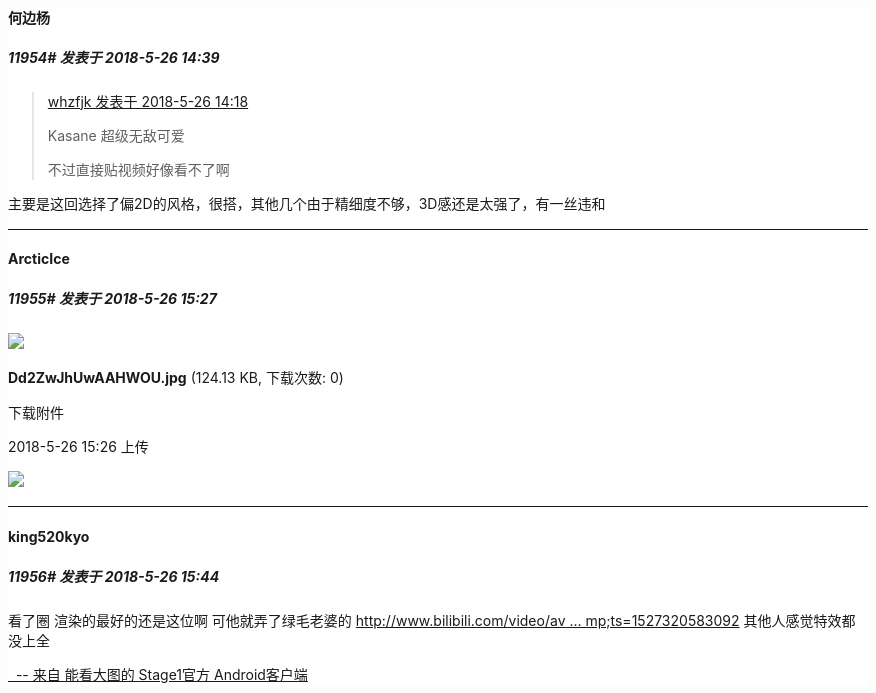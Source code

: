 ####  何边杨  
##### 11954#       发表于 2018-5-26 14:39



<blockquote><a href="httphttps://bbs.saraba1st.com/2b/forum.php?mod=redirect&amp;goto=findpost&amp;pid=39778442&amp;ptid=1368000" target="_blank">whzfjk 发表于 2018-5-26 14:18</a>

Kasane 超级无敌可爱


不过直接贴视频好像看不了啊</blockquote>
主要是这回选择了偏2D的风格，很搭，其他几个由于精细度不够，3D感还是太强了，有一丝违和







-----

####  ArcticIce  
##### 11955#       发表于 2018-5-26 15:27




<img src="https://img.saraba1st.com/forum/201805/26/152646xezpajyajn1nb21e.jpg" referrerpolicy="no-referrer">


<strong>Dd2ZwJhUwAAHWOU.jpg</strong> (124.13 KB, 下载次数: 0)

下载附件

2018-5-26 15:26 上传




<img src="https://static.saraba1st.com/image/smiley/face2017/040.png" referrerpolicy="no-referrer">







-----

####  king520kyo  
##### 11956#       发表于 2018-5-26 15:44




看了圈 渲染的最好的还是这位啊 可他就弄了绿毛老婆的
[http://www.bilibili.com/video/av ... mp;ts=1527320583092](http://www.bilibili.com/video/av19999995?share_medium=android&amp;share_source=copy_link&amp;bbid=07265832-822A-4B76-A91D-A85FB6F8D0E931013infoc&amp;ts=1527320583092)
其他人感觉特效都没上全

[  -- 来自 能看大图的 Stage1官方 Android客户端](https://www.coolapk.com/apk/140634)


